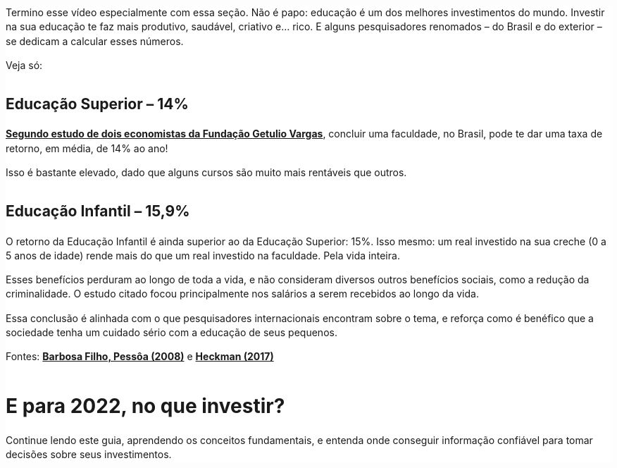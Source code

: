 Termino esse vídeo especialmente com essa seção. Não é papo: educação é um dos melhores investimentos do mundo. Investir na sua educação te faz mais produtivo, saudável, criativo e… rico. E alguns pesquisadores renomados – do Brasil e do exterior – se dedicam a calcular esses números.

Veja só:

## **Educação Superior – 14%**

**[Segundo estudo de dois economistas da Fundação Getulio Vargas](http://ppe.ipea.gov.br/index.php/ppe/article/viewFile/130/1024)**, concluir uma faculdade, no Brasil, pode te dar uma taxa de retorno, em média, de 14% ao ano!

Isso é bastante elevado, dado que alguns cursos são muito mais rentáveis que outros.

## **Educação Infantil – 15,9%**

O retorno da Educação Infantil é ainda superior ao da Educação Superior: 15%. Isso mesmo: um real investido na sua creche (0 a 5 anos de idade) rende mais do que um real investido na faculdade. Pela vida inteira.

Esses benefícios perduram ao longo de toda a vida, e não consideram diversos outros benefícios sociais, como a redução da criminalidade. O estudo citado focou principalmente nos salários a serem recebidos ao longo da vida.

Essa conclusão é alinhada com o que pesquisadores internacionais encontram sobre o tema, e reforça como é benéfico que a sociedade tenha um cuidado sério com a educação de seus pequenos.

Fontes: **[Barbosa Filho, Pessôa (2008)](http://ppe.ipea.gov.br/index.php/ppe/article/viewFile/130/1024)** e **[Heckman (2017)](https://heckmanequation.org/)**

# **E para 2022, no que investir?**

Continue lendo este guia, aprendendo os conceitos fundamentais, e entenda onde conseguir informação confiável para tomar decisões sobre seus investimentos.